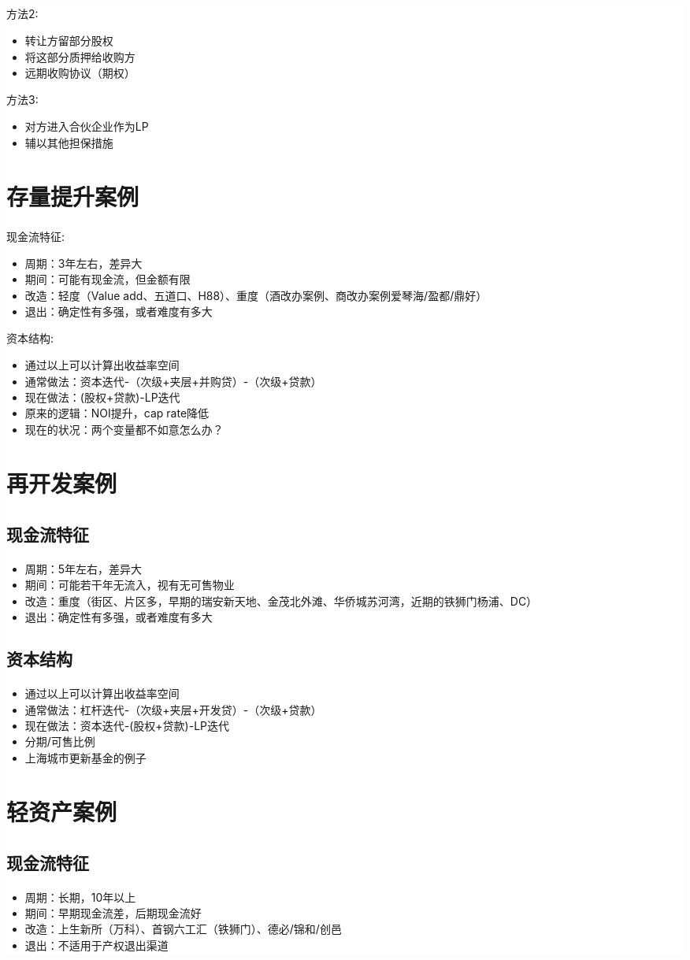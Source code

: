 方法2:
- 转让方留部分股权
- 将这部分质押给收购方
- 远期收购协议（期权）

方法3:
- 对方进入合伙企业作为LP
- 辅以其他担保措施

# 存量提升案例

现金流特征:
- 周期：3年左右，差异大
- 期间：可能有现金流，但金额有限
- 改造：轻度（Value add、五道口、H88）、重度（酒改办案例、商改办案例爱琴海/盈都/鼎好）
- 退出：确定性有多强，或者难度有多大

资本结构:
- 通过以上可以计算出收益率空间
- 通常做法：资本迭代-（次级+夹层+并购贷）-（次级+贷款）
- 现在做法：(股权+贷款)-LP迭代
- 原来的逻辑：NOI提升，cap rate降低
- 现在的状况：两个变量都不如意怎么办？

# 再开发案例

## 现金流特征

- 周期：5年左右，差异大
- 期间：可能若干年无流入，视有无可售物业
- 改造：重度（街区、片区多，早期的瑞安新天地、金茂北外滩、华侨城苏河湾，近期的铁狮门杨浦、DC）
- 退出：确定性有多强，或者难度有多大

## 资本结构

- 通过以上可以计算出收益率空间
- 通常做法：杠杆迭代-（次级+夹层+开发贷）-（次级+贷款）
- 现在做法：资本迭代-(股权+贷款)-LP迭代
- 分期/可售比例
- 上海城市更新基金的例子

# 轻资产案例

## 现金流特征

- 周期：长期，10年以上
- 期间：早期现金流差，后期现金流好
- 改造：上生新所（万科）、首钢六工汇（铁狮门）、德必/锦和/创邑
- 退出：不适用于产权退出渠道
